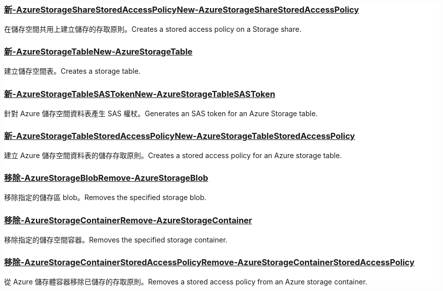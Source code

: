 ### [<span data-ttu-id="aa5b9-171">新-AzureStorageShareStoredAccessPolicy</span><span class="sxs-lookup"><span data-stu-id="aa5b9-171">New-AzureStorageShareStoredAccessPolicy</span></span>](New-AzureStorageShareStoredAccessPolicy.md)
<span data-ttu-id="aa5b9-172">在儲存空間共用上建立儲存的存取原則。</span><span class="sxs-lookup"><span data-stu-id="aa5b9-172">Creates a stored access policy on a Storage share.</span></span>

### [<span data-ttu-id="aa5b9-173">新-AzureStorageTable</span><span class="sxs-lookup"><span data-stu-id="aa5b9-173">New-AzureStorageTable</span></span>](New-AzureStorageTable.md)
<span data-ttu-id="aa5b9-174">建立儲存空間表。</span><span class="sxs-lookup"><span data-stu-id="aa5b9-174">Creates a storage table.</span></span>

### [<span data-ttu-id="aa5b9-175">新-AzureStorageTableSASToken</span><span class="sxs-lookup"><span data-stu-id="aa5b9-175">New-AzureStorageTableSASToken</span></span>](New-AzureStorageTableSASToken.md)
<span data-ttu-id="aa5b9-176">針對 Azure 儲存空間資料表產生 SAS 權杖。</span><span class="sxs-lookup"><span data-stu-id="aa5b9-176">Generates an SAS token for an Azure Storage table.</span></span>

### [<span data-ttu-id="aa5b9-177">新-AzureStorageTableStoredAccessPolicy</span><span class="sxs-lookup"><span data-stu-id="aa5b9-177">New-AzureStorageTableStoredAccessPolicy</span></span>](New-AzureStorageTableStoredAccessPolicy.md)
<span data-ttu-id="aa5b9-178">建立 Azure 儲存空間資料表的儲存存取原則。</span><span class="sxs-lookup"><span data-stu-id="aa5b9-178">Creates a stored access policy for an Azure storage table.</span></span>

### [<span data-ttu-id="aa5b9-179">移除-AzureStorageBlob</span><span class="sxs-lookup"><span data-stu-id="aa5b9-179">Remove-AzureStorageBlob</span></span>](Remove-AzureStorageBlob.md)
<span data-ttu-id="aa5b9-180">移除指定的儲存區 blob。</span><span class="sxs-lookup"><span data-stu-id="aa5b9-180">Removes the specified storage blob.</span></span>

### [<span data-ttu-id="aa5b9-181">移除-AzureStorageContainer</span><span class="sxs-lookup"><span data-stu-id="aa5b9-181">Remove-AzureStorageContainer</span></span>](Remove-AzureStorageContainer.md)
<span data-ttu-id="aa5b9-182">移除指定的儲存空間容器。</span><span class="sxs-lookup"><span data-stu-id="aa5b9-182">Removes the specified storage container.</span></span>

### [<span data-ttu-id="aa5b9-183">移除-AzureStorageContainerStoredAccessPolicy</span><span class="sxs-lookup"><span data-stu-id="aa5b9-183">Remove-AzureStorageContainerStoredAccessPolicy</span></span>](Remove-AzureStorageContainerStoredAccessPolicy.md)
<span data-ttu-id="aa5b9-184">從 Azure 儲存體容器移除已儲存的存取原則。</span><span class="sxs-lookup"><span data-stu-id="aa5b9-184">Removes a stored access policy from an Azure storage container.</span></span>
